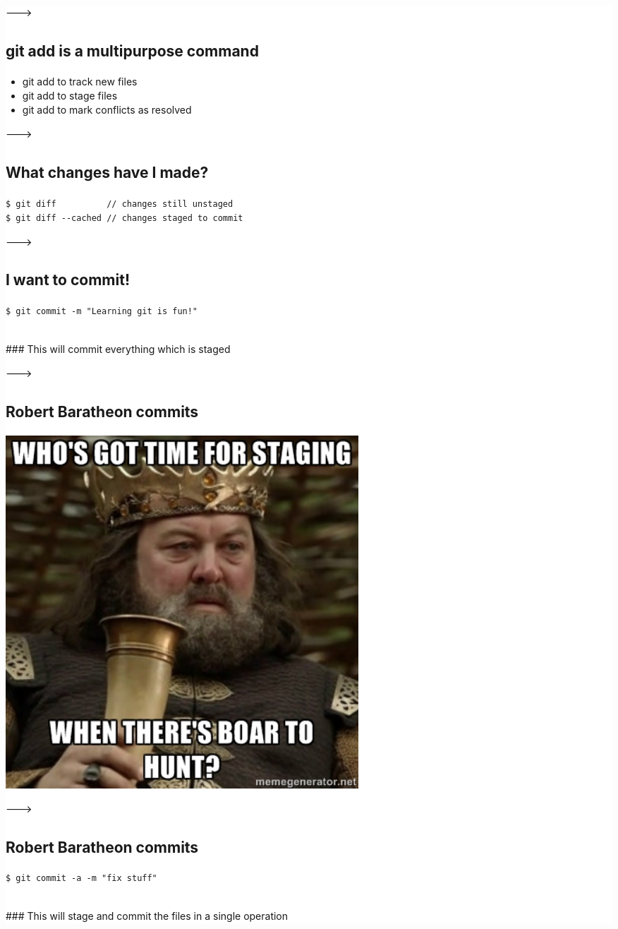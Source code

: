 --->

## git add is a multipurpose command
+ git add to track new files
+ git add to stage files
+ git add to mark conflicts as resolved

--->

## What changes have I made?
    $ git diff          // changes still unstaged
    $ git diff --cached // changes staged to commit

--->

## I want to commit!
    $ git commit -m "Learning git is fun!"
<br>
### This will commit everything which is staged

--->

## Robert Baratheon commits
<img src="images/robert.jpg" width="500px" />

--->

## Robert Baratheon commits
    $ git commit -a -m "fix stuff"
<br>
### This will stage and commit the files in a single operation
